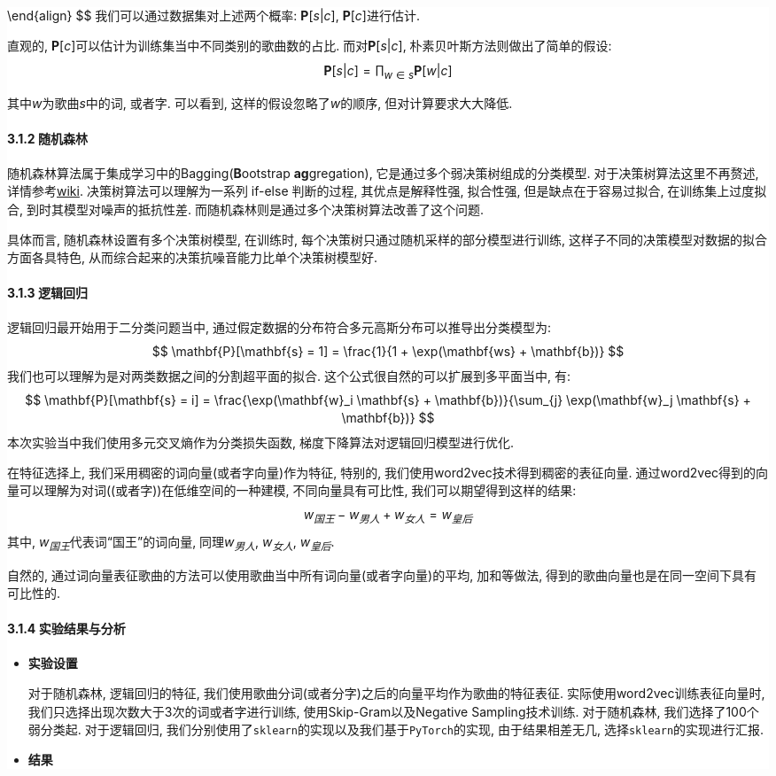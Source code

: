 \end{align}
$$
我们可以通过数据集对上述两个概率: $\mathbf{P}[s|c]$, $\mathbf{P}[c]$进行估计. 

直观的, $\mathbf{P}[c]$可以估计为训练集当中不同类别的歌曲数的占比. 而对$\mathbf{P}[s|c]$, 朴素贝叶斯方法则做出了简单的假设:
$$
\mathbf{P}[s | c] = \prod_{w \in s} \mathbf{P}[w | c]
$$

其中$w$为歌曲$s$中的词, 或者字. 可以看到, 这样的假设忽略了$w$的顺序, 但对计算要求大大降低.



#### 3.1.2 随机森林

随机森林算法属于集成学习中的Bagging(**B**ootstrap **ag**gregation), 它是通过多个弱决策树组成的分类模型. 对于决策树算法这里不再赘述, 详情参考[wiki](https://en.wikipedia.org/wiki/Decision_tree#:~:text=A%20decision%20tree%20is%20a%20flowchart%2Dlike%20structure%20in%20which,taken%20after%20computing%20all%20attributes). 决策树算法可以理解为一系列 if-else 判断的过程, 其优点是解释性强, 拟合性强, 但是缺点在于容易过拟合, 在训练集上过度拟合, 到时其模型对噪声的抵抗性差. 而随机森林则是通过多个决策树算法改善了这个问题.

具体而言, 随机森林设置有多个决策树模型, 在训练时, 每个决策树只通过随机采样的部分模型进行训练, 这样子不同的决策模型对数据的拟合方面各具特色, 从而综合起来的决策抗噪音能力比单个决策树模型好.



#### 3.1.3 逻辑回归

逻辑回归最开始用于二分类问题当中, 通过假定数据的分布符合多元高斯分布可以推导出分类模型为:
$$
\mathbf{P}[\mathbf{s} = 1] = \frac{1}{1 + \exp(\mathbf{ws} + \mathbf{b})}
$$
我们也可以理解为是对两类数据之间的分割超平面的拟合. 这个公式很自然的可以扩展到多平面当中, 有:
$$
\mathbf{P}[\mathbf{s} = i] = \frac{\exp(\mathbf{w}_i \mathbf{s} + \mathbf{b})}{\sum_{j} \exp(\mathbf{w}_j \mathbf{s} + \mathbf{b})}
$$
本次实验当中我们使用多元交叉熵作为分类损失函数, 梯度下降算法对逻辑回归模型进行优化.



在特征选择上, 我们采用稠密的词向量(或者字向量)作为特征, 特别的, 我们使用word2vec技术得到稠密的表征向量.   通过word2vec得到的向量可以理解为对词((或者字))在低维空间的一种建模, 不同向量具有可比性, 我们可以期望得到这样的结果:
$$
w_{国王} - w_{男人} + w_{女人} = w_{皇后}
$$
其中, $w_{国王}$代表词“国王”的词向量, 同理$w_{男人}$, $w_{女人}$, $w_{皇后}$.

自然的, 通过词向量表征歌曲的方法可以使用歌曲当中所有词向量(或者字向量)的平均, 加和等做法, 得到的歌曲向量也是在同一空间下具有可比性的.



#### 3.1.4 实验结果与分析

* **实验设置**

  对于随机森林, 逻辑回归的特征, 我们使用歌曲分词(或者分字)之后的向量平均作为歌曲的特征表征. 实际使用word2vec训练表征向量时, 我们只选择出现次数大于3次的词或者字进行训练, 使用Skip-Gram以及Negative Sampling技术训练.  对于随机森林, 我们选择了100个弱分类起. 对于逻辑回归, 我们分别使用了`sklearn`的实现以及我们基于`PyTorch`的实现, 由于结果相差无几, 选择`sklearn`的实现进行汇报.

* **结果**
